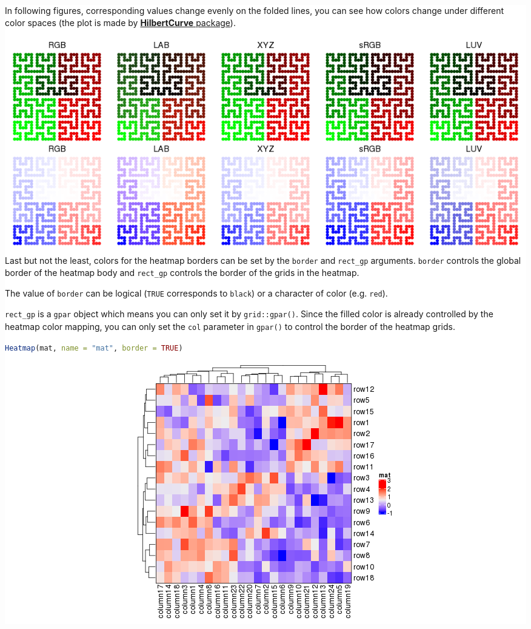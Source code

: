 In following figures, corresponding values change evenly on the folded lines, you can see how colors
change under different color spaces (the plot is made by [**HilbertCurve**
package](https://bioconductor.org/packages/release/bioc/html/HilbertCurve.html)).

<img src="figure/unnamed-chunk-8-1.png" title="plot of chunk unnamed-chunk-8" alt="plot of chunk unnamed-chunk-8" style="display: block; margin: auto;" /><img src="figure/unnamed-chunk-8-2.png" title="plot of chunk unnamed-chunk-8" alt="plot of chunk unnamed-chunk-8" style="display: block; margin: auto;" />

Last but not the least, colors for the heatmap borders can be set by the `border` and `rect_gp`
arguments. `border` controls the global border of the heatmap body and `rect_gp` controls the border
of the grids in the heatmap.

The value of `border` can be logical (`TRUE` corresponds to `black`) or a character of color (e.g.
`red`).

`rect_gp` is a `gpar` object which means you can only set it by `grid::gpar()`. Since the filled
color is already controlled by the heatmap color mapping, you can only set the `col` parameter in
`gpar()` to control the border of the heatmap grids.


```r
Heatmap(mat, name = "mat", border = TRUE)
```

<img src="figure/unnamed-chunk-9-1.png" title="plot of chunk unnamed-chunk-9" alt="plot of chunk unnamed-chunk-9" style="display: block; margin: auto;" />
